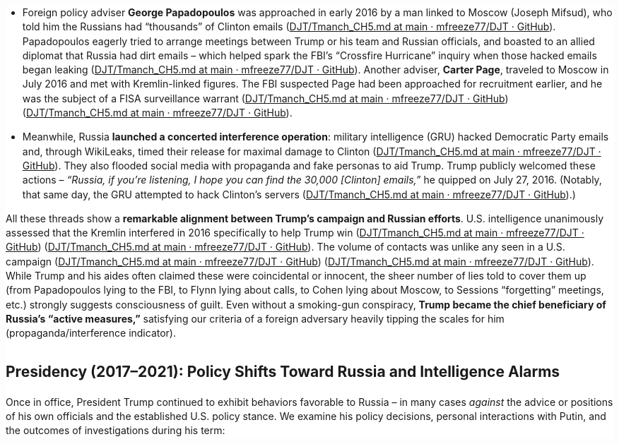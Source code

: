 - Foreign policy adviser **George Papadopoulos** was approached in early 2016 by a man linked to Moscow (Joseph Mifsud), who told him the Russians had “thousands” of Clinton emails ([DJT/Tmanch_CH5.md at main · mfreeze77/DJT · GitHub](https://github.com/mfreeze77/DJT/blob/main/Tmanch_CH5.md#:~:text=2,Advisers)). Papadopoulos eagerly tried to arrange meetings between Trump or his team and Russian officials, and boasted to an allied diplomat that Russia had dirt emails – which helped spark the FBI’s “Crossfire Hurricane” inquiry when those hacked emails began leaking ([DJT/Tmanch_CH5.md at main · mfreeze77/DJT · GitHub](https://github.com/mfreeze77/DJT/blob/main/Tmanch_CH5.md#:~:text=2,Advisers)). Another adviser, **Carter Page**, traveled to Moscow in July 2016 and met with Kremlin-linked figures. The FBI suspected Page had been approached for recruitment earlier, and he was the subject of a FISA surveillance warrant ([DJT/Tmanch_CH5.md at main · mfreeze77/DJT · GitHub](https://github.com/mfreeze77/DJT/blob/main/Tmanch_CH5.md#:~:text=2,Advisers)) ([DJT/Tmanch_CH5.md at main · mfreeze77/DJT · GitHub](https://github.com/mfreeze77/DJT/blob/main/Tmanch_CH5.md#:~:text=2,Leaks%2C%20Propaganda)).

- Meanwhile, Russia **launched a concerted interference operation**: military intelligence (GRU) hacked Democratic Party emails and, through WikiLeaks, timed their release for maximal damage to Clinton ([DJT/Tmanch_CH5.md at main · mfreeze77/DJT · GitHub](https://github.com/mfreeze77/DJT/blob/main/Tmanch_CH5.md#:~:text=match%20at%20L325%202,Hacking%2C%20Leaks%2C%20Propaganda)). They also flooded social media with propaganda and fake personas to aid Trump. Trump publicly welcomed these actions – *“Russia, if you’re listening, I hope you can find the 30,000 [Clinton] emails,”* he quipped on July 27, 2016. (Notably, that same day, the GRU attempted to hack Clinton’s servers ([DJT/Tmanch_CH5.md at main · mfreeze77/DJT · GitHub](https://github.com/mfreeze77/DJT/blob/main/Tmanch_CH5.md#:~:text=2,Leaks%2C%20Propaganda)).) 

All these threads show a **remarkable alignment between Trump’s campaign and Russian efforts**. U.S. intelligence unanimously assessed that the Kremlin interfered in 2016 specifically to help Trump win ([DJT/Tmanch_CH5.md at main · mfreeze77/DJT · GitHub](https://github.com/mfreeze77/DJT/blob/main/Tmanch_CH5.md#:~:text=4,Reports)) ([DJT/Tmanch_CH5.md at main · mfreeze77/DJT · GitHub](https://github.com/mfreeze77/DJT/blob/main/Tmanch_CH5.md#:~:text=,refuting%20claims%20of%20a%20hoax)). The volume of contacts was unlike any seen in a U.S. campaign ([DJT/Tmanch_CH5.md at main · mfreeze77/DJT · GitHub](https://github.com/mfreeze77/DJT/blob/main/Tmanch_CH5.md#:~:text=,2019)) ([DJT/Tmanch_CH5.md at main · mfreeze77/DJT · GitHub](https://github.com/mfreeze77/DJT/blob/main/Tmanch_CH5.md#:~:text=Although%20no%20conspiracy%20was%20charged%2C,2019)). While Trump and his aides often claimed these were coincidental or innocent, the sheer number of lies told to cover them up (from Papadopoulos lying to the FBI, to Flynn lying about calls, to Cohen lying about Moscow, to Sessions “forgetting” meetings, etc.) strongly suggests consciousness of guilt. Even without a smoking-gun conspiracy, **Trump became the chief beneficiary of Russia’s “active measures,”** satisfying our criteria of a foreign adversary heavily tipping the scales for him (propaganda/interference indicator). 

## Presidency (2017–2021): Policy Shifts Toward Russia and Intelligence Alarms 

Once in office, President Trump continued to exhibit behaviors favorable to Russia – in many cases *against* the advice or positions of his own officials and the established U.S. policy stance. We examine his policy decisions, personal interactions with Putin, and the outcomes of investigations during his term:
